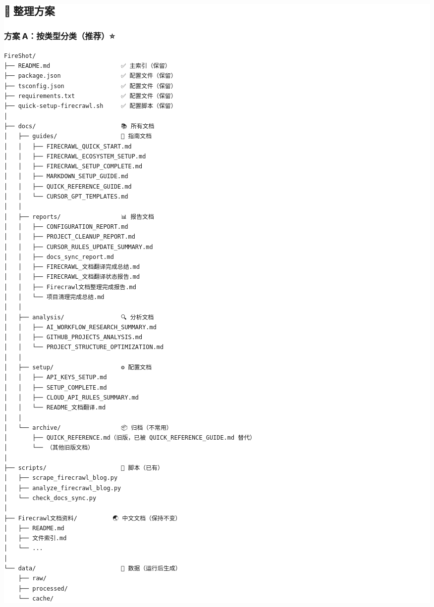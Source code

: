 
## 🎯 整理方案

### 方案 A：按类型分类（推荐）⭐

```
FireShot/
├── README.md                    ✅ 主索引（保留）
├── package.json                 ✅ 配置文件（保留）
├── tsconfig.json                ✅ 配置文件（保留）
├── requirements.txt             ✅ 配置文件（保留）
├── quick-setup-firecrawl.sh     ✅ 配置脚本（保留）
│
├── docs/                        📚 所有文档
│   ├── guides/                  📖 指南文档
│   │   ├── FIRECRAWL_QUICK_START.md
│   │   ├── FIRECRAWL_ECOSYSTEM_SETUP.md
│   │   ├── FIRECRAWL_SETUP_COMPLETE.md
│   │   ├── MARKDOWN_SETUP_GUIDE.md
│   │   ├── QUICK_REFERENCE_GUIDE.md
│   │   └── CURSOR_GPT_TEMPLATES.md
│   │
│   ├── reports/                 📊 报告文档
│   │   ├── CONFIGURATION_REPORT.md
│   │   ├── PROJECT_CLEANUP_REPORT.md
│   │   ├── CURSOR_RULES_UPDATE_SUMMARY.md
│   │   ├── docs_sync_report.md
│   │   ├── FIRECRAWL_文档翻译完成总结.md
│   │   ├── FIRECRAWL_文档翻译状态报告.md
│   │   ├── Firecrawl文档整理完成报告.md
│   │   └── 项目清理完成总结.md
│   │
│   ├── analysis/                🔍 分析文档
│   │   ├── AI_WORKFLOW_RESEARCH_SUMMARY.md
│   │   ├── GITHUB_PROJECTS_ANALYSIS.md
│   │   └── PROJECT_STRUCTURE_OPTIMIZATION.md
│   │
│   ├── setup/                   ⚙️ 配置文档
│   │   ├── API_KEYS_SETUP.md
│   │   ├── SETUP_COMPLETE.md
│   │   ├── CLOUD_API_RULES_SUMMARY.md
│   │   └── README_文档翻译.md
│   │
│   └── archive/                 📦 归档（不常用）
│       ├── QUICK_REFERENCE.md（旧版，已被 QUICK_REFERENCE_GUIDE.md 替代）
│       └── （其他旧版文档）
│
├── scripts/                     🐍 脚本（已有）
│   ├── scrape_firecrawl_blog.py
│   ├── analyze_firecrawl_blog.py
│   └── check_docs_sync.py
│
├── Firecrawl文档资料/          🌏 中文文档（保持不变）
│   ├── README.md
│   ├── 文件索引.md
│   └── ...
│
└── data/                        💾 数据（运行后生成）
    ├── raw/
    ├── processed/
    └── cache/
```
